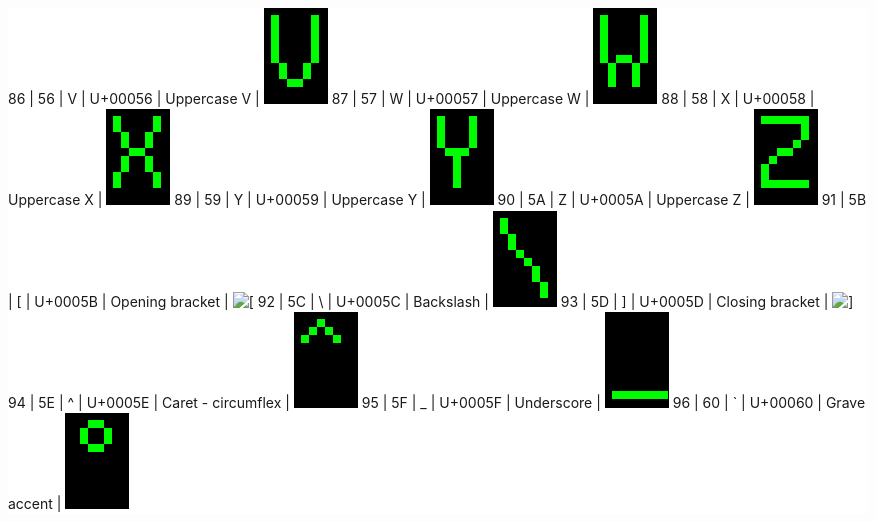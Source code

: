 86  | 56 |	V   | U+00056   |  Uppercase V                             |  ![V](font1/56.png) 
87  | 57 |	W   | U+00057   |  Uppercase W                             |  ![W](font1/57.png)
88  | 58 |	X   | U+00058   |  Uppercase X                             |  ![X](font1/58.png) 
89  | 59 |	Y   | U+00059   |  Uppercase Y                             |  ![Y](font1/59.png) 
90  | 5A |	Z   | U+0005A   |  Uppercase Z                             |  ![Z](font1/5A.png) 
91  | 5B |	[   | U+0005B   |  Opening bracket                         |  ![\[](font1/5B.png) 
92  | 5C |	\   | U+0005C   |  Backslash                               |  ![\\](font1/5C.png) 
93  | 5D |	]   | U+0005D   |  Closing bracket                         |  ![\]](font1/5D.png) 
94  | 5E |	\^  | U+0005E   |  Caret - circumflex                      |  ![\^](font1/5E.png) 
95  | 5F |	_   | U+0005F   |  Underscore                              |  ![_](font1/5F.png)
96  | 60 |	`   | U+00060   |  Grave accent                            |  ![°](font1/60.png) 

[^127]: Character 127 should represent the command `DEL`, but is replaced for all fonts on PicoMite.
[^approx]: visual approximation, using the closest match
[^no]: no unicode equivalent as of Unicode v16.0 (Sep. 2024)